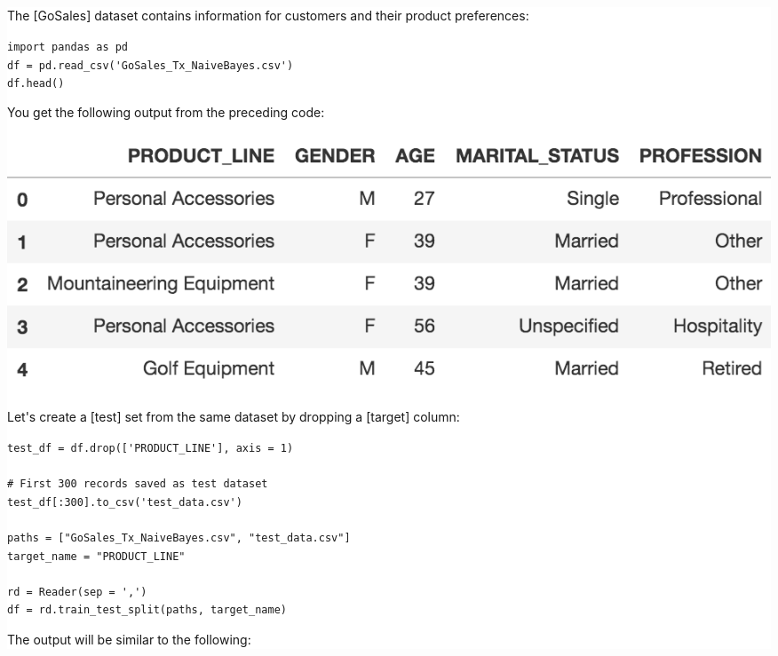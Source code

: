 
The [GoSales] dataset contains information for customers and their
product preferences:


``` {.language-markup}
import pandas as pd
df = pd.read_csv('GoSales_Tx_NaiveBayes.csv')
df.head()
```


You get the following output from the preceding code:


![](./images/adc3de1c-e16b-44d4-afe3-ba18a3a1acc2.png)


Let\'s create a [test] set from the same dataset by dropping a
[target] column:


``` {.language-markup}
test_df = df.drop(['PRODUCT_LINE'], axis = 1)

# First 300 records saved as test dataset
test_df[:300].to_csv('test_data.csv')

paths = ["GoSales_Tx_NaiveBayes.csv", "test_data.csv"]
target_name = "PRODUCT_LINE"

rd = Reader(sep = ',')
df = rd.train_test_split(paths, target_name)
```


The output will be similar to the following:

